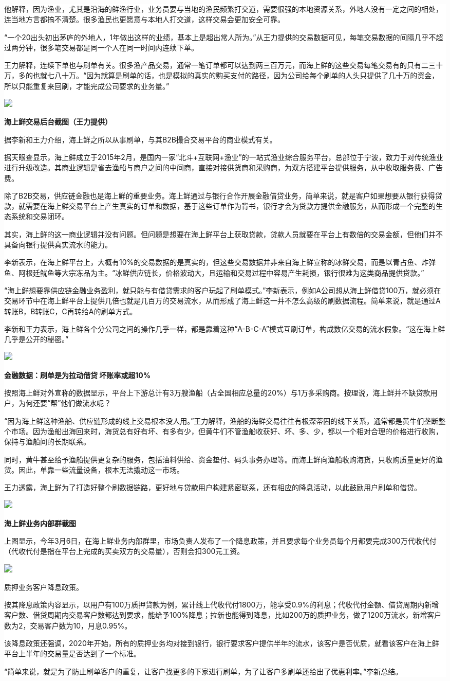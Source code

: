 他解释，因为渔业，尤其是沿海的鲜渔行业，业务员要与当地的渔民频繁打交道，需要很强的本地资源关系，外地人没有一定之间的相处，连当地方言都搞不清楚。很多渔民也更愿意与本地人打交道，这样交易会更加安全可靠。

“一个20出头初出茅庐的外地人，1年做出这样的业绩，基本上是超出常人所为。”从王力提供的交易数据可见，每笔交易数据的间隔几乎不超过两分钟，很多笔交易都是同一个人在同一时间内连续下单。

王力解释，连续下单也与刷单有关。很多渔产品交易，通常一笔订单都可以达到两三百万元，而海上鲜的这些交易每笔交易有的只有二三十万，多的也就七八十万。“因为就算是刷单的话，也是模拟的真实的购买支付的路径，因为公司给每个刷单的人头只提供了几十万的资金，所以只能重复来回刷，才能完成公司要求的业务量。”

**![](https://images.weserv.nl/?url=https%3A//mmbiz.qpic.cn/mmbiz_jpg/rWT4jjkl6U1zIM1MOlz7T4KlbmKZazul46pL9jQficoPDYqDt80aHfoXluSvYlpvPxvibJ6hpzLygOzSBneiblyGw/640%3Fwx_fmt%3Djpeg)**

**海上鲜交易后台截图（王力提供）**

据李新和王力介绍，海上鲜之所以从事刷单，与其B2B撮合交易平台的商业模式有关。

据天眼查显示，海上鲜成立于2015年2月，是国内一家“北斗+互联网+渔业”的一站式渔业综合服务平台，总部位于宁波，致力于对传统渔业进行升级改造。其商业逻辑是省去渔船与商户之间的中间商，直接对接供货商和采购商，为双方搭建平台提供服务，从中收取服务费、广告费。

除了B2B交易，供应链金融也是海上鲜的重要业务。海上鲜通过与银行合作开展金融借贷业务，简单来说，就是客户如果想要从银行获得贷款，就需要在海上鲜交易平台上产生真实的订单和数据，基于这些订单作为背书，银行才会为贷款方提供金融服务，从而形成一个完整的生态系统和交易闭环。 

其实，海上鲜的这一商业逻辑并没有问题。但问题是想要在海上鲜平台上获取贷款，贷款人员就要在平台上有数倍的交易金额，但他们并不具备向银行提供真实流水的能力。 

李新表示，在海上鲜平台上，大概有10%的交易数据的是真实的，但这些交易数据并非来自海上鲜宣称的冰鲜交易，而是以青占鱼、炸弹鱼、阿根廷鱿鱼等大宗冻品为主。“冰鲜供应链长，价格波动大，且运输和交易过程中容易产生耗损，银行很难为这类商品提供贷款。” 

“海上鲜想要靠供应链金融业务盈利，就只能与有借贷需求的客户玩起了刷单模式。”李新表示，例如A公司想从海上鲜借贷100万，就必须在交易环节中在海上鲜平台上提供几倍也就是几百万的交易流水，从而形成了海上鲜这一并不怎么高级的刷数据流程。简单来说，就是通过A转账B，B转账C，C再转给A的刷单方式。

李新和王力表示，海上鲜各个分公司之间的操作几乎一样，都是靠着这种“A-B-C-A”模式互刷订单，构成数亿交易的流水假象。“这在海上鲜几乎是公开的秘密。”

****![](https://images.weserv.nl/?url=https%3A//mmbiz.qpic.cn/mmbiz_png/I1puRsrywmnhY9pEc0yQPG8BqKFgApIibO9iaFibyB09QVMlUWJGRZP00pE3dFM1luf95bG4xmCrNVT4lPBpWpevA/640%3Fwx_fmt%3Dpng)****

**金融数据：刷单是为拉动借贷 坏账率或超10%**

按照海上鲜对外宣称的数据显示，平台上下游总计有3万艘渔船（占全国相应总量的20%）与1万多采购商。按理说，海上鲜并不缺贷款用户，为何还要“帮”他们做流水呢？

“因为海上鲜这种渔船、供应链形成的线上交易根本没人用。”王力解释，渔船的海鲜交易往往有根深蒂固的线下关系，通常都是黄牛们垄断整个市场。因为渔船出海回来时，海货总有好有坏、有多有少，但黄牛们不管渔船收获好、坏、多、少，都以一个相对合理的价格进行收购，保持与渔船间的长期联系。

同时，黄牛甚至给予渔船提供更复杂的服务，包括油料供给、资金垫付、码头事务办理等。而海上鲜向渔船收购海货，只收购质量更好的渔货。因此，单靠一些流量设备，根本无法撬动这一市场。

王力透露，海上鲜为了打造好整个刷数据链路，更好地与贷款用户构建紧密联系，还有相应的降息活动，以此鼓励用户刷单和借贷。

**![](https://images.weserv.nl/?url=https%3A//mmbiz.qpic.cn/mmbiz_jpg/rWT4jjkl6U1zIM1MOlz7T4KlbmKZazulKt01wbBOkMKq5AMiaqXRaqswnL7aThFY8iaRpicglVbOoNcnicf9uR7o8w/640%3Fwx_fmt%3Djpeg)**

**海上鲜业务内部群截图**  

上图显示，今年3月6日，在海上鲜业务内部群里，市场负责人发布了一个降息政策，并且要求每个业务员每个月都要完成300万代收代付（代收代付是指在平台上完成的买卖双方的交易量），否则会扣300元工资。

![](https://images.weserv.nl/?url=https%3A//mmbiz.qpic.cn/mmbiz_png/rWT4jjkl6U1zIM1MOlz7T4KlbmKZazulOKfYQWKPz2D4gjACq2ex6uqohy6hBHibWx4sdjicFRDmQWMdwUo2lD3w/640%3Fwx_fmt%3Dpng)

质押业务客户降息政策。

按其降息政策内容显示，以用户有100万质押贷款为例，累计线上代收代付1800万，能享受0.9%的利息；代收代付金额、借贷周期内新增客户数、借贷周期内交易客户数都达到要求，能给予100%降息；拉新也能得到降息，比如200万的质押业务，做了1200万流水，新增客户数为2，交易客户数为10，月息0.95%。 

该降息政策还强调，2020年开始，所有的质押业务均对接到银行，银行要求客户提供半年的流水，该客户是否优质，就看该客户在海上鲜平台上半年的交易量是否达到了一个标准。 

“简单来说，就是为了防止刷单客户的重复，让客户找更多的下家进行刷单，为了让客户多刷单还给出了优惠利率。”李新总结。
